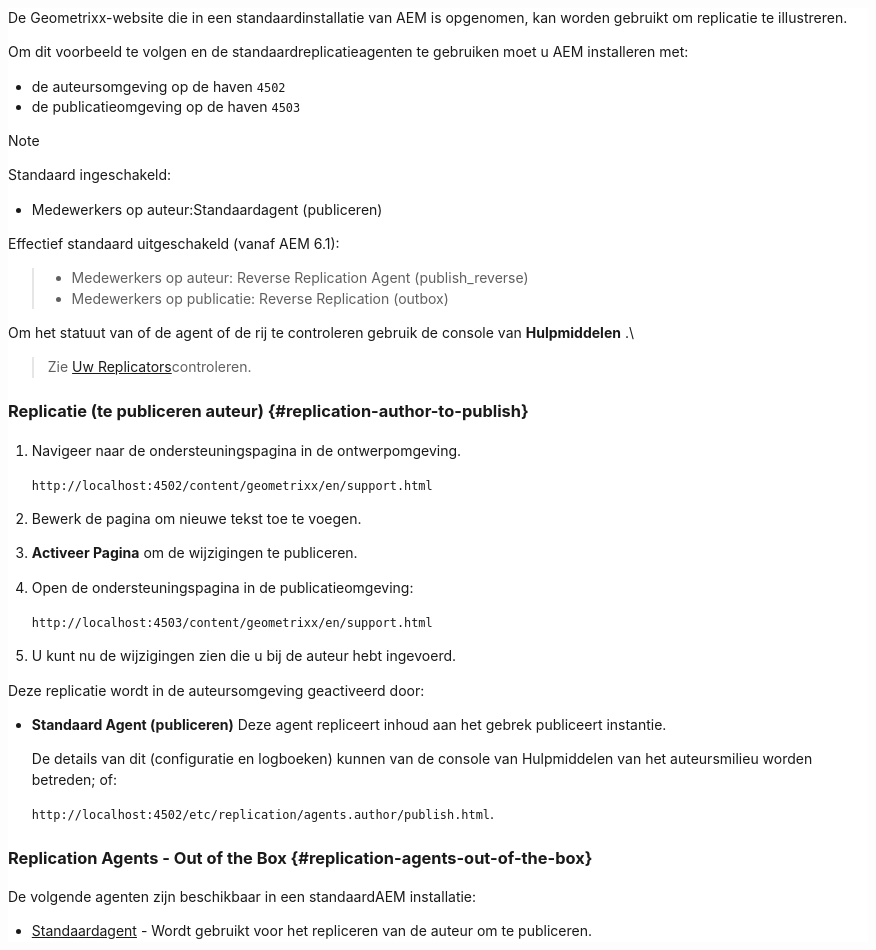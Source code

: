 De Geometrixx-website die in een standaardinstallatie van AEM is opgenomen, kan worden gebruikt om replicatie te illustreren.

Om dit voorbeeld te volgen en de standaardreplicatieagenten te gebruiken moet u AEM [](/help/sites-deploying/deploy.md) installeren met:

* de auteursomgeving op de haven `4502`
* de publicatieomgeving op de haven `4503`

>[!NOTE]
>
>Standaard ingeschakeld:
>
>* Medewerkers op auteur:Standaardagent (publiceren)
>
>
Effectief standaard uitgeschakeld (vanaf AEM 6.1):
>
>* Medewerkers op auteur: Reverse Replication Agent (publish_reverse)
>* Medewerkers op publicatie: Reverse Replication (outbox)
>
>
Om het statuut van of de agent of de rij te controleren gebruik de console van **Hulpmiddelen** .\
>Zie [Uw Replicators](#monitoring-your-replication-agents)controleren.

### Replicatie (te publiceren auteur) {#replication-author-to-publish}

1. Navigeer naar de ondersteuningspagina in de ontwerpomgeving.

   `http://localhost:4502/content/geometrixx/en/support.html`

1. Bewerk de pagina om nieuwe tekst toe te voegen.
1. **Activeer Pagina** om de wijzigingen te publiceren.
1. Open de ondersteuningspagina in de publicatieomgeving:

   `http://localhost:4503/content/geometrixx/en/support.html`

1. U kunt nu de wijzigingen zien die u bij de auteur hebt ingevoerd.

Deze replicatie wordt in de auteursomgeving geactiveerd door:

* **Standaard Agent (publiceren)** Deze agent repliceert inhoud aan het gebrek publiceert instantie.

   De details van dit (configuratie en logboeken) kunnen van de console van Hulpmiddelen van het auteursmilieu worden betreden; of:

   `http://localhost:4502/etc/replication/agents.author/publish.html`.

### Replication Agents - Out of the Box {#replication-agents-out-of-the-box}

De volgende agenten zijn beschikbaar in een standaardAEM installatie:

* [Standaardagent](#replication-author-to-publish) - Wordt gebruikt voor het repliceren van de auteur om te publiceren.
